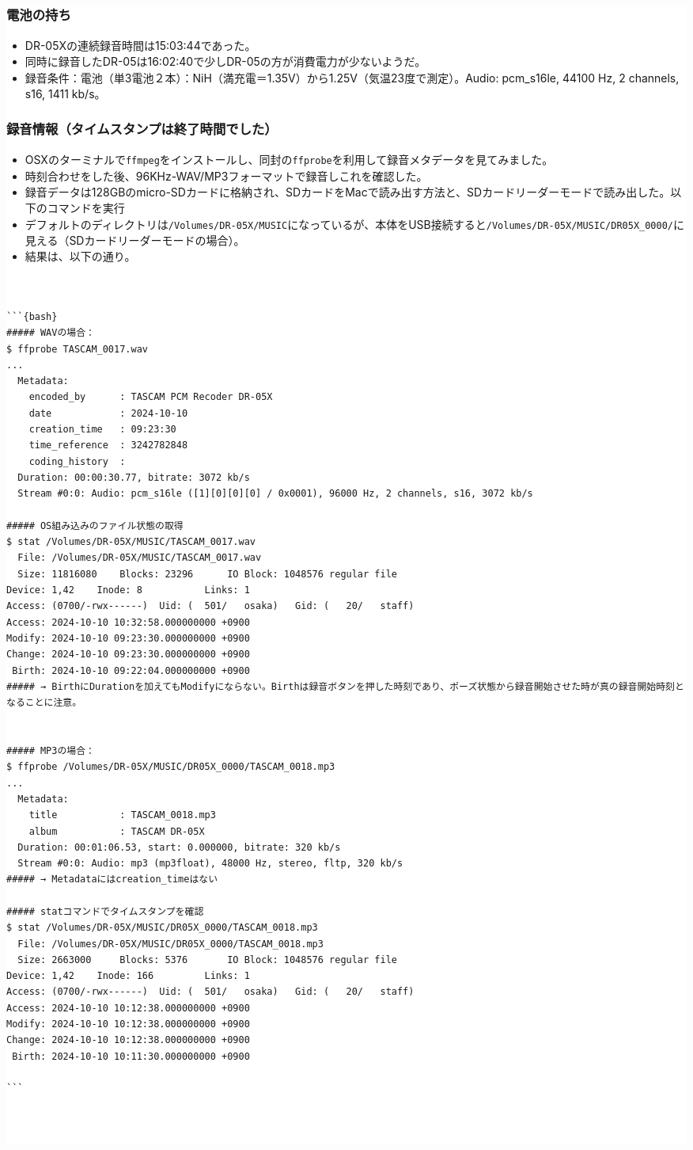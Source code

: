 ### 電池の持ち

- DR-05Xの連続録音時間は15:03:44であった。
- 同時に録音したDR-05は16:02:40で少しDR-05の方が消費電力が少ないようだ。
- 録音条件：電池（単3電池２本）：NiH（満充電＝1.35V）から1.25V（気温23度で測定）。Audio: pcm_s16le, 44100 Hz, 2 channels, s16, 1411 kb/s。

### 録音情報（タイムスタンプは終了時間でした）

- OSXのターミナルで`ffmpeg`をインストールし、同封の`ffprobe`を利用して録音メタデータを見てみました。
- 時刻合わせをした後、96KHz-WAV/MP3フォーマットで録音しこれを確認した。
- 録音データは128GBのmicro-SDカードに格納され、SDカードをMacで読み出す方法と、SDカードリーダーモードで読み出した。以下のコマンドを実行
- デフォルトのディレクトリは`/Volumes/DR-05X/MUSIC`になっているが、本体をUSB接続すると`/Volumes/DR-05X/MUSIC/DR05X_0000/`に見える（SDカードリーダーモードの場合）。
- 結果は、以下の通り。

<pre class="m-0"><code>

```{bash}
##### WAVの場合：
$ ffprobe TASCAM_0017.wav 
...
  Metadata:
    encoded_by      : TASCAM PCM Recoder DR-05X      
    date            : 2024-10-10
    creation_time   : 09:23:30
    time_reference  : 3242782848
    coding_history  : 
  Duration: 00:00:30.77, bitrate: 3072 kb/s
  Stream #0:0: Audio: pcm_s16le ([1][0][0][0] / 0x0001), 96000 Hz, 2 channels, s16, 3072 kb/s

##### OS組み込みのファイル状態の取得
$ stat /Volumes/DR-05X/MUSIC/TASCAM_0017.wav 
  File: /Volumes/DR-05X/MUSIC/TASCAM_0017.wav
  Size: 11816080  	Blocks: 23296      IO Block: 1048576 regular file
Device: 1,42	Inode: 8           Links: 1
Access: (0700/-rwx------)  Uid: (  501/   osaka)   Gid: (   20/   staff)
Access: 2024-10-10 10:32:58.000000000 +0900
Modify: 2024-10-10 09:23:30.000000000 +0900
Change: 2024-10-10 09:23:30.000000000 +0900
 Birth: 2024-10-10 09:22:04.000000000 +0900
##### → BirthにDurationを加えてもModifyにならない。Birthは録音ボタンを押した時刻であり、ポーズ状態から録音開始させた時が真の録音開始時刻となることに注意。


##### MP3の場合：
$ ffprobe /Volumes/DR-05X/MUSIC/DR05X_0000/TASCAM_0018.mp3 
...
  Metadata:
    title           : TASCAM_0018.mp3
    album           : TASCAM DR-05X
  Duration: 00:01:06.53, start: 0.000000, bitrate: 320 kb/s
  Stream #0:0: Audio: mp3 (mp3float), 48000 Hz, stereo, fltp, 320 kb/s
##### → Metadataにはcreation_timeはない

##### statコマンドでタイムスタンプを確認
$ stat /Volumes/DR-05X/MUSIC/DR05X_0000/TASCAM_0018.mp3
  File: /Volumes/DR-05X/MUSIC/DR05X_0000/TASCAM_0018.mp3
  Size: 2663000   	Blocks: 5376       IO Block: 1048576 regular file
Device: 1,42	Inode: 166         Links: 1
Access: (0700/-rwx------)  Uid: (  501/   osaka)   Gid: (   20/   staff)
Access: 2024-10-10 10:12:38.000000000 +0900
Modify: 2024-10-10 10:12:38.000000000 +0900
Change: 2024-10-10 10:12:38.000000000 +0900
 Birth: 2024-10-10 10:11:30.000000000 +0900

```